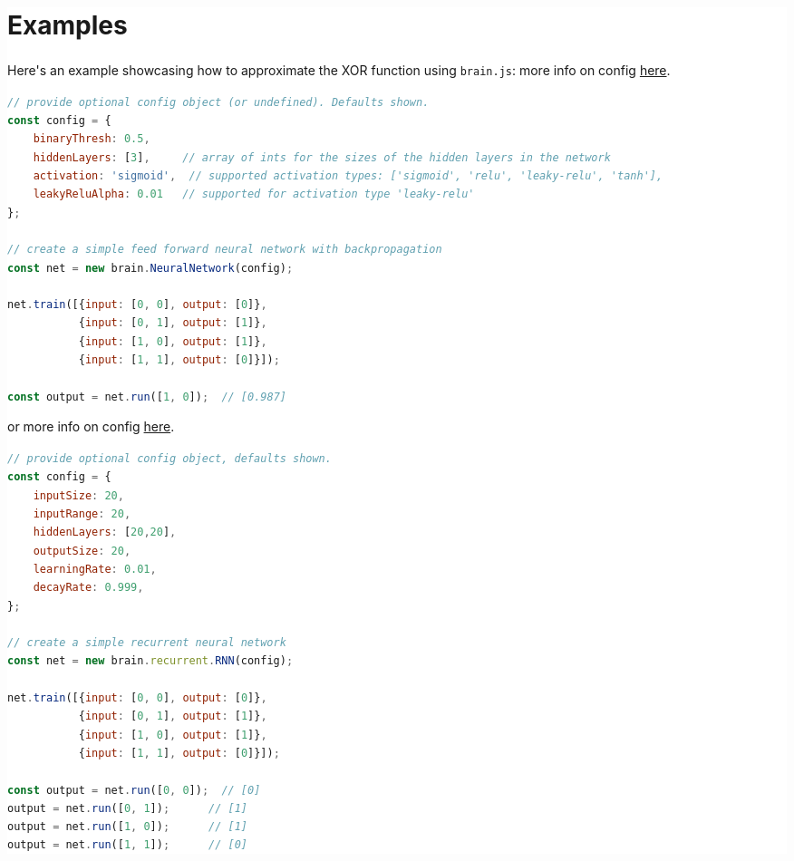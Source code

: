 # Examples
Here's an example showcasing how to approximate the XOR function using `brain.js`:
more info on config [here](https://github.com/BrainJS/brain.js/blob/develop/src/neural-network.js#L31).

```javascript
// provide optional config object (or undefined). Defaults shown.
const config = {
    binaryThresh: 0.5,
    hiddenLayers: [3],     // array of ints for the sizes of the hidden layers in the network
    activation: 'sigmoid',  // supported activation types: ['sigmoid', 'relu', 'leaky-relu', 'tanh'],
    leakyReluAlpha: 0.01   // supported for activation type 'leaky-relu'
};

// create a simple feed forward neural network with backpropagation
const net = new brain.NeuralNetwork(config);

net.train([{input: [0, 0], output: [0]},
           {input: [0, 1], output: [1]},
           {input: [1, 0], output: [1]},
           {input: [1, 1], output: [0]}]);

const output = net.run([1, 0]);  // [0.987]
```
or
more info on config [here](https://github.com/BrainJS/brain.js/blob/develop/src/recurrent/rnn.js#L726).

```javascript
// provide optional config object, defaults shown.
const config = {
    inputSize: 20,
    inputRange: 20,
    hiddenLayers: [20,20],
    outputSize: 20,
    learningRate: 0.01,
    decayRate: 0.999,
};

// create a simple recurrent neural network
const net = new brain.recurrent.RNN(config);

net.train([{input: [0, 0], output: [0]},
           {input: [0, 1], output: [1]},
           {input: [1, 0], output: [1]},
           {input: [1, 1], output: [0]}]);

const output = net.run([0, 0]);  // [0]
output = net.run([0, 1]);      // [1]
output = net.run([1, 0]);      // [1]
output = net.run([1, 1]);      // [0]
```
